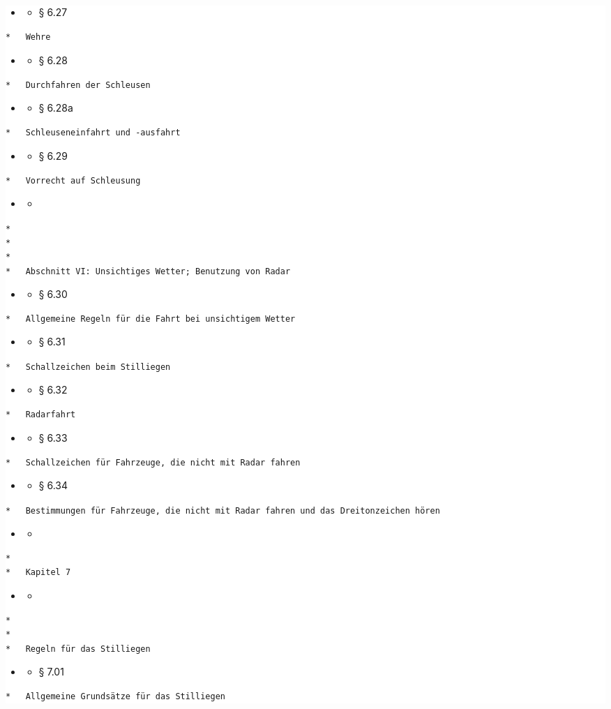 
*    *   § 6.27

    *   Wehre


*    *   § 6.28

    *   Durchfahren der Schleusen


*    *   § 6.28a

    *   Schleuseneinfahrt und -ausfahrt


*    *   § 6.29

    *   Vorrecht auf Schleusung


*    *
    *
    *
    *
    *   Abschnitt VI: Unsichtiges Wetter; Benutzung von Radar


*    *   § 6.30

    *   Allgemeine Regeln für die Fahrt bei unsichtigem Wetter


*    *   § 6.31

    *   Schallzeichen beim Stilliegen


*    *   § 6.32

    *   Radarfahrt


*    *   § 6.33

    *   Schallzeichen für Fahrzeuge, die nicht mit Radar fahren


*    *   § 6.34

    *   Bestimmungen für Fahrzeuge, die nicht mit Radar fahren und das Dreitonzeichen hören


*    *
    *
    *   Kapitel 7


*    *
    *
    *
    *   Regeln für das Stilliegen


*    *   § 7.01

    *   Allgemeine Grundsätze für das Stilliegen
